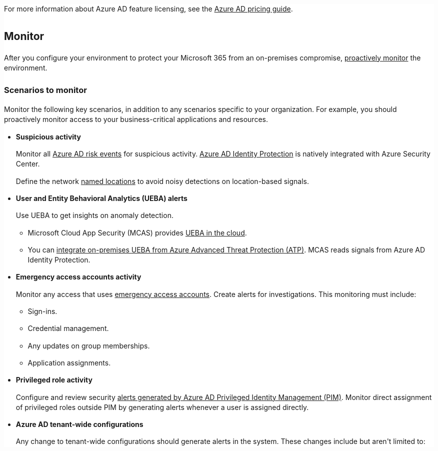    For more information about Azure AD feature licensing, see the [Azure AD pricing guide](https://azure.microsoft.com/pricing/details/active-directory/).

## Monitor 

After you configure your environment to protect your Microsoft 365
from an on-premises compromise, [proactively monitor](../reports-monitoring/overview-monitoring.md)
the environment.
### Scenarios to monitor

Monitor the following key scenarios, in addition to any scenarios
specific to your organization. For example, you should proactively
monitor access to your business-critical applications and resources.

* **Suspicious activity** 

    Monitor all [Azure AD risk events](../identity-protection/overview-identity-protection.md#risk-detection-and-remediation) for suspicious activity. [Azure AD Identity Protection](../identity-protection/overview-identity-protection.md) is natively integrated with Azure Security Center.

    Define the network [named locations](../conditional-access/location-condition.md) to avoid noisy detections on location-based signals. 
*  **User and Entity Behavioral Analytics (UEBA) alerts** 

    Use UEBA
    to get insights on anomaly detection.
    * Microsoft Cloud App Security (MCAS) provides [UEBA in the cloud](/cloud-app-security/tutorial-ueba).

    * You can [integrate on-premises UEBA from Azure Advanced Threat Protection (ATP)](/defender-for-identity/install-step2). MCAS reads signals from Azure AD Identity Protection. 

* **Emergency access accounts activity** 

    Monitor any access that uses [emergency access accounts](../roles/security-emergency-access.md). Create alerts for investigations. This monitoring must include: 

   * Sign-ins. 

   * Credential management. 

   * Any updates on group memberships. 

   * Application assignments. 
* **Privileged role activity**

    Configure and review
    security [alerts generated by Azure AD Privileged Identity Management (PIM)](../privileged-identity-management/pim-how-to-configure-security-alerts.md?tabs=new#security-alerts).
    Monitor direct assignment of privileged roles outside PIM by
    generating alerts whenever a user is assigned directly.

* **Azure AD tenant-wide configurations**

    Any change to tenant-wide configurations should generate alerts in the system. These changes include but aren't limited to:
